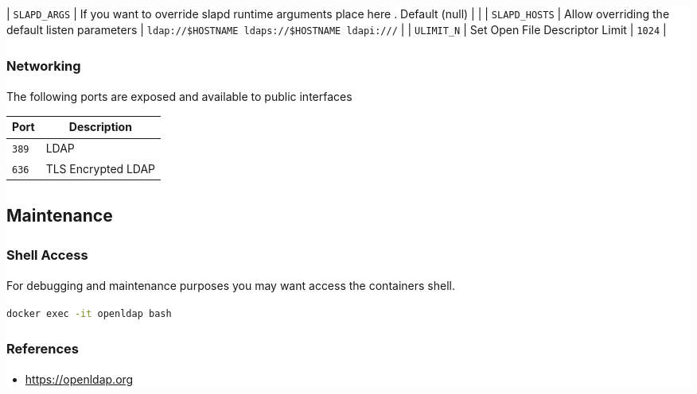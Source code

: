 | `SLAPD_ARGS`                | If you want to override slapd runtime arguments place here . Default (null)               |                                                |
| `SLAPD_HOSTS`               | Allow overriding the default listen parameters                                            | `ldap://$HOSTNAME ldaps://$HOSTNAME ldapi:///` |
| `ULIMIT_N`                  | Set Open File Descriptor Limit                                                            | `1024`                                         |

### Networking

The following ports are exposed and available to public interfaces

| Port  | Description                                   |
| ----- | --------------------------------------------- |
| `389` | LDAP                                          |
| `636` | TLS Encrypted LDAP                            |

## Maintenance

### Shell Access

For debugging and maintenance purposes you may want access the containers shell.

```bash
docker exec -it openldap bash
```

### References

* <https://openldap.org>
